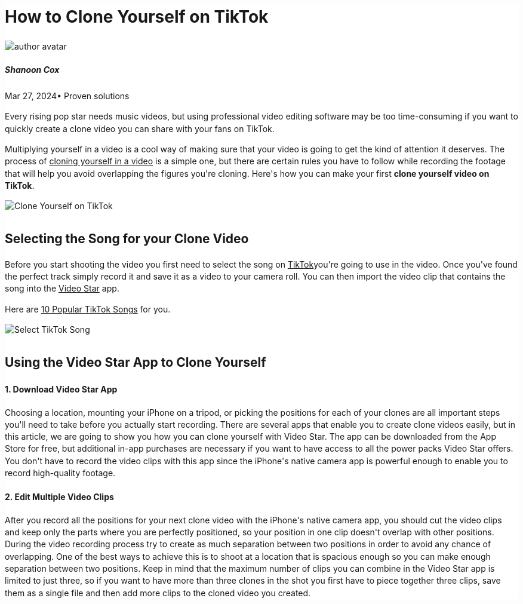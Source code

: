 # How to Clone Yourself on TikTok

![author avatar](https://images.wondershare.com/filmora/article-images/shannon-cox.jpg)

##### Shanoon Cox

 Mar 27, 2024• Proven solutions

Every rising pop star needs music videos, but using professional video editing software may be too time-consuming if you want to quickly create a clone video you can share with your fans on TikTok.

Multiplying yourself in a video is a cool way of making sure that your video is going to get the kind of attention it deserves. The process of [cloning yourself in a video](https://tools.techidaily.com/wondershare/filmora/download/) is a simple one, but there are certain rules you have to follow while recording the footage that will help you avoid overlapping the figures you're cloning. Here's how you can make your first **clone yourself video on TikTok**.

![Clone Yourself on TikTok](https://images.wondershare.com/filmora/article-images/clone-yourself-on-tiktok.jpg)

## Selecting the Song for your Clone Video

Before you start shooting the video you first need to select the song on [TikTok](https://itunes.apple.com/US/app/id835599320?mt=8)you're going to use in the video. Once you've found the perfect track simply record it and save it as a video to your camera roll. You can then import the video clip that contains the song into the [Video Star](http://videostarapp.com/) app.

Here are [10 Popular TikTok Songs](https://tools.techidaily.com/wondershare/filmora/download/) for you.

![Select TikTok Song](https://images.wondershare.com/filmora/article-images/top-tiktok-songs.jpg)

## Using the Video Star App to Clone Yourself

#### 1\. Download Video Star App

Choosing a location, mounting your iPhone on a tripod, or picking the positions for each of your clones are all important steps you'll need to take before you actually start recording. There are several apps that enable you to create clone videos easily, but in this article, we are going to show you how you can clone yourself with Video Star. The app can be downloaded from the App Store for free, but additional in-app purchases are necessary if you want to have access to all the power packs Video Star offers. You don't have to record the video clips with this app since the iPhone's native camera app is powerful enough to enable you to record high-quality footage.

#### 2\. Edit Multiple Video Clips

After you record all the positions for your next clone video with the iPhone's native camera app, you should cut the video clips and keep only the parts where you are perfectly positioned, so your position in one clip doesn't overlap with other positions. During the video recording process try to create as much separation between two positions in order to avoid any chance of overlapping. One of the best ways to achieve this is to shoot at a location that is spacious enough so you can make enough separation between two positions. Keep in mind that the maximum number of clips you can combine in the Video Star app is limited to just three, so if you want to have more than three clones in the shot you first have to piece together three clips, save them as a single file and then add more clips to the cloned video you created.
